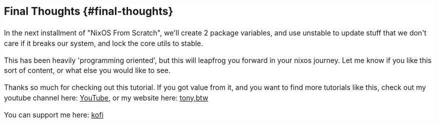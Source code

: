 
## Final Thoughts {#final-thoughts}

In the next installment of "NixOS From Scratch", we'll create 2 package variables, and use unstable to update stuff that we don't care if it breaks our system, and lock the core utils to stable.

This has been heavily 'programming oriented', but this will leapfrog you forward in your nixos journey. Let me know if you like this sort of content, or what else you would like to see.

Thanks so much for checking out this tutorial. If you got value from it, and you want to find more tutorials like this, check out
my youtube channel here: [YouTube](https://youtube.com/@tony-btw), or my website here: [tony,btw](https://www.tonybtw.com)

You can support me here: [kofi](https://ko-fi.com/tonybtw)
